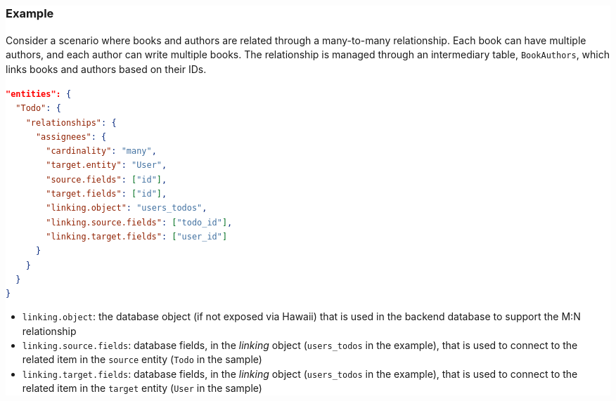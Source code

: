 ### Example

Consider a scenario where books and authors are related through a many-to-many relationship. Each book can have multiple authors, and each author can write multiple books. The relationship is managed through an intermediary table, `BookAuthors`, which links books and authors based on their IDs.

```json
"entities": {
  "Todo": {
    "relationships": {
      "assignees": {
        "cardinality": "many",
        "target.entity": "User",
        "source.fields": ["id"],
        "target.fields": ["id"],
        "linking.object": "users_todos",
        "linking.source.fields": ["todo_id"],
        "linking.target.fields": ["user_id"]
      }
    }
  }
}
```

+ `linking.object`: the database object (if not exposed via Hawaii) that is used in the backend database to support the M:N relationship
+ `linking.source.fields`: database fields, in the *linking* object (`users_todos` in the example), that is used to connect to the related item in the `source` entity (`Todo` in the sample)
+ `linking.target.fields`: database fields, in the *linking* object (`users_todos` in the example), that is used to connect to the related item in the `target` entity (`User` in the sample)